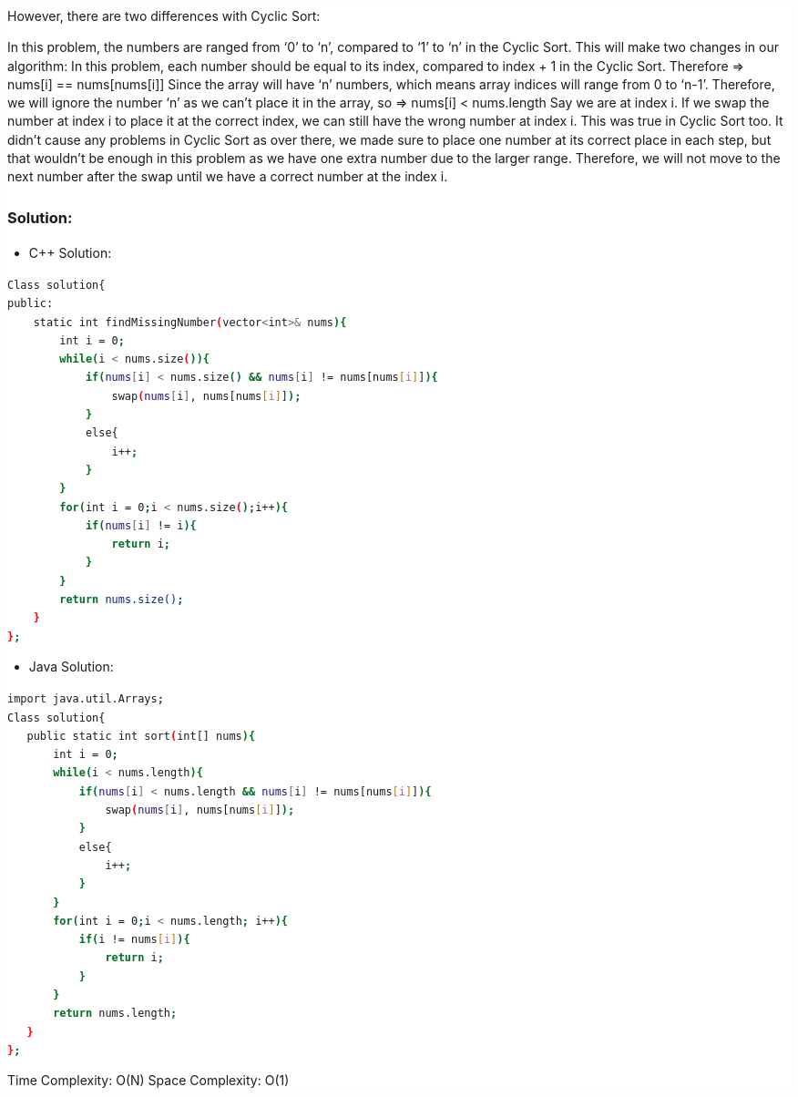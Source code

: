 However, there are two differences with Cyclic Sort:

In this problem, the numbers are ranged from ‘0’ to ‘n’, compared to ‘1’ to ‘n’ in the Cyclic Sort. This will make two changes in our algorithm:
In this problem, each number should be equal to its index, compared to index + 1 in the Cyclic Sort. Therefore => nums[i] == nums[nums[i]]
Since the array will have ‘n’ numbers, which means array indices will range from 0 to ‘n-1’. Therefore, we will ignore the number ‘n’ as we can’t place it in the array, so => nums[i] < nums.length
Say we are at index i. If we swap the number at index i to place it at the correct index, we can still have the wrong number at index i. This was true in Cyclic Sort too. It didn’t cause any problems in Cyclic Sort as over there, we made sure to place one number at its correct place in each step, but that wouldn’t be enough in this problem as we have one extra number due to the larger range. Therefore, we will not move to the next number after the swap until we have a correct number at the index i.


### Solution:
 - C++ Solution:
```sh
Class solution{
public:
    static int findMissingNumber(vector<int>& nums){
        int i = 0;
        while(i < nums.size()){
            if(nums[i] < nums.size() && nums[i] != nums[nums[i]]){
                swap(nums[i], nums[nums[i]]);
            }
            else{
                i++;
            }
        }
        for(int i = 0;i < nums.size();i++){
            if(nums[i] != i){
                return i;
            }
        }
        return nums.size();
    }
};
```
  - Java Solution:
 ```sh
 import java.util.Arrays;
Class solution{
    public static int sort(int[] nums){
        int i = 0;
        while(i < nums.length){
            if(nums[i] < nums.length && nums[i] != nums[nums[i]]){
                swap(nums[i], nums[nums[i]]);
            }
            else{
                i++;
            }
        }
        for(int i = 0;i < nums.length; i++){
            if(i != nums[i]){
                return i;
            }
        }
        return nums.length;
    }
};
```
Time Complexity: O(N)
Space Complexity: O(1)